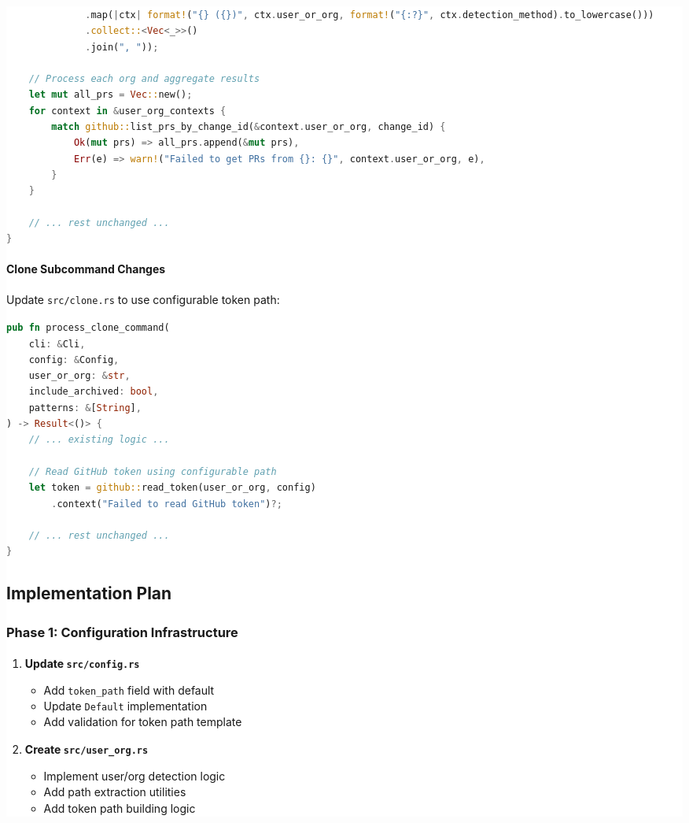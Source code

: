 ```rust
              .map(|ctx| format!("{} ({})", ctx.user_or_org, format!("{:?}", ctx.detection_method).to_lowercase()))
              .collect::<Vec<_>>()
              .join(", "));

    // Process each org and aggregate results
    let mut all_prs = Vec::new();
    for context in &user_org_contexts {
        match github::list_prs_by_change_id(&context.user_or_org, change_id) {
            Ok(mut prs) => all_prs.append(&mut prs),
            Err(e) => warn!("Failed to get PRs from {}: {}", context.user_or_org, e),
        }
    }

    // ... rest unchanged ...
}
```

#### Clone Subcommand Changes
Update `src/clone.rs` to use configurable token path:

```rust
pub fn process_clone_command(
    cli: &Cli,
    config: &Config,
    user_or_org: &str,
    include_archived: bool,
    patterns: &[String],
) -> Result<()> {
    // ... existing logic ...

    // Read GitHub token using configurable path
    let token = github::read_token(user_or_org, config)
        .context("Failed to read GitHub token")?;

    // ... rest unchanged ...
}
```

## Implementation Plan

### Phase 1: Configuration Infrastructure
1. **Update `src/config.rs`**
   - Add `token_path` field with default
   - Update `Default` implementation
   - Add validation for token path template

2. **Create `src/user_org.rs`**
   - Implement user/org detection logic
   - Add path extraction utilities
   - Add token path building logic
